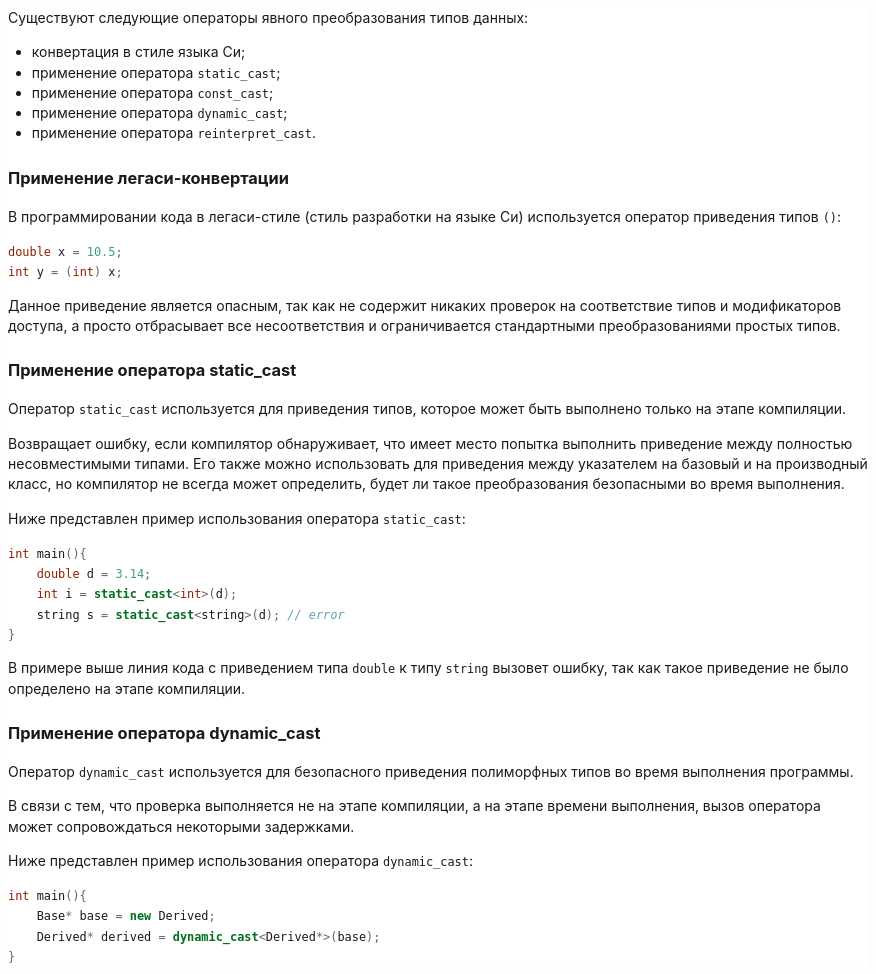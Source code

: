 Существуют следующие операторы явного преобразования типов данных:
- конвертация в стиле языка Си;
- применение оператора `static_cast`;
- применение оператора `const_cast`;
- применение оператора `dynamic_cast`;
- применение оператора `reinterpret_cast`.

### Применение легаси-конвертации

В программировании кода в легаси-стиле (стиль разработки на языке Си) используется оператор приведения типов `()`:
```c++
double x = 10.5;
int y = (int) x;
```

Данное приведение является опасным, так как не содержит никаких проверок на соответствие типов и модификаторов доступа, а просто отбрасывает все несоответствия и ограничивается стандартными преобразованиями простых типов.

### Применение оператора static_cast

Оператор `static_cast` используется для приведения типов, которое может быть выполнено только на этапе компиляции.

Возвращает ошибку, если компилятор обнаруживает, что имеет место попытка выполнить приведение между полностью несовместимыми типами. Его также можно использовать для приведения между указателем на базовый и на производный класс, но компилятор не всегда может определить, будет ли такое преобразования безопасными во время выполнения.

Ниже представлен пример использования оператора `static_cast`:
```c++
int main(){
    double d = 3.14;
    int i = static_cast<int>(d);
    string s = static_cast<string>(d); // error
}
```

В примере выше линия кода с приведением типа `double` к типу `string` вызовет ошибку, так как такое приведение не было определено на этапе компиляции.

### Применение оператора dynamic_cast

Оператор `dynamic_cast` используется для безопасного приведения полиморфных типов во время выполнения программы.

В связи с тем, что проверка выполняется не на этапе компиляции, а на этапе времени выполнения, вызов оператора может сопровождаться некоторыми задержками.

Ниже представлен пример использования оператора `dynamic_cast`:
```c++
int main(){
    Base* base = new Derived;
    Derived* derived = dynamic_cast<Derived*>(base);
}
```

